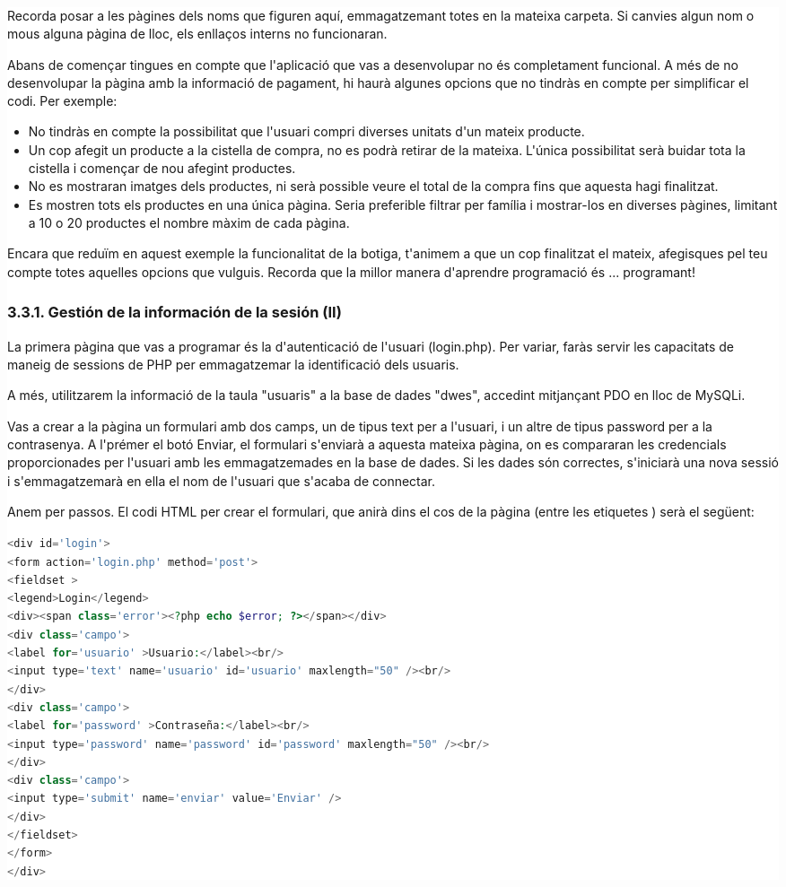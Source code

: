 Recorda posar a les pàgines dels noms que figuren aquí, emmagatzemant totes en la mateixa carpeta. Si canvies algun nom o mous alguna pàgina de lloc, els enllaços interns no funcionaran.

Abans de començar tingues en compte que l'aplicació que vas a desenvolupar no és completament funcional. A més de no desenvolupar la pàgina amb la informació de pagament, hi haurà algunes opcions
que no tindràs en compte per simplificar el codi. Per exemple:
* No tindràs en compte la possibilitat que l'usuari compri diverses unitats d'un mateix producte.
* Un cop afegit un producte a la cistella de compra, no es podrà retirar de la mateixa. L'única possibilitat serà buidar tota la cistella i començar de nou afegint productes.
* No es mostraran imatges dels productes, ni serà possible veure el total de la compra fins que aquesta hagi finalitzat.
* Es mostren tots els productes en una única pàgina. Seria preferible filtrar per família i mostrar-los en diverses pàgines, limitant a 10 o 20 productes el nombre màxim de cada pàgina.

Encara que reduïm en aquest exemple la funcionalitat de la botiga, t'animem a que un cop finalitzat el mateix, afegisques pel teu compte totes aquelles opcions que vulguis. Recorda que la millor manera d'aprendre programació és ... programant!

### 3.3.1. Gestión de la información de la sesión (II) ###

La primera pàgina que vas a programar és la d'autenticació de l'usuari (login.php). Per variar, faràs servir les capacitats de maneig de sessions de PHP per emmagatzemar la identificació dels usuaris.

A més, utilitzarem la informació de la taula "usuaris" a la base de dades "dwes", accedint mitjançant PDO en lloc de MySQLi.

Vas a crear a la pàgina un formulari amb dos camps, un de tipus text per a l'usuari, i un altre de tipus password per a la contrasenya. A l'prémer el botó Enviar, el formulari s'enviarà a aquesta mateixa pàgina, on es compararan les credencials proporcionades per l'usuari amb les emmagatzemades en la base de dades. Si les dades són correctes, s'iniciarà una nova sessió i s'emmagatzemarà en ella el nom de l'usuari que s'acaba de connectar.

Anem per passos. El codi HTML per crear el formulari, que anirà dins el cos de la pàgina (entre les etiquetes <body>) serà el següent:

```php
<div id='login'>
<form action='login.php' method='post'>
<fieldset >
<legend>Login</legend>
<div><span class='error'><?php echo $error; ?></span></div>
<div class='campo'>
<label for='usuario' >Usuario:</label><br/>
<input type='text' name='usuario' id='usuario' maxlength="50" /><br/>
</div>
<div class='campo'>
<label for='password' >Contraseña:</label><br/>
<input type='password' name='password' id='password' maxlength="50" /><br/>
</div>
<div class='campo'>
<input type='submit' name='enviar' value='Enviar' />
</div>
</fieldset>
</form>
</div>
```
